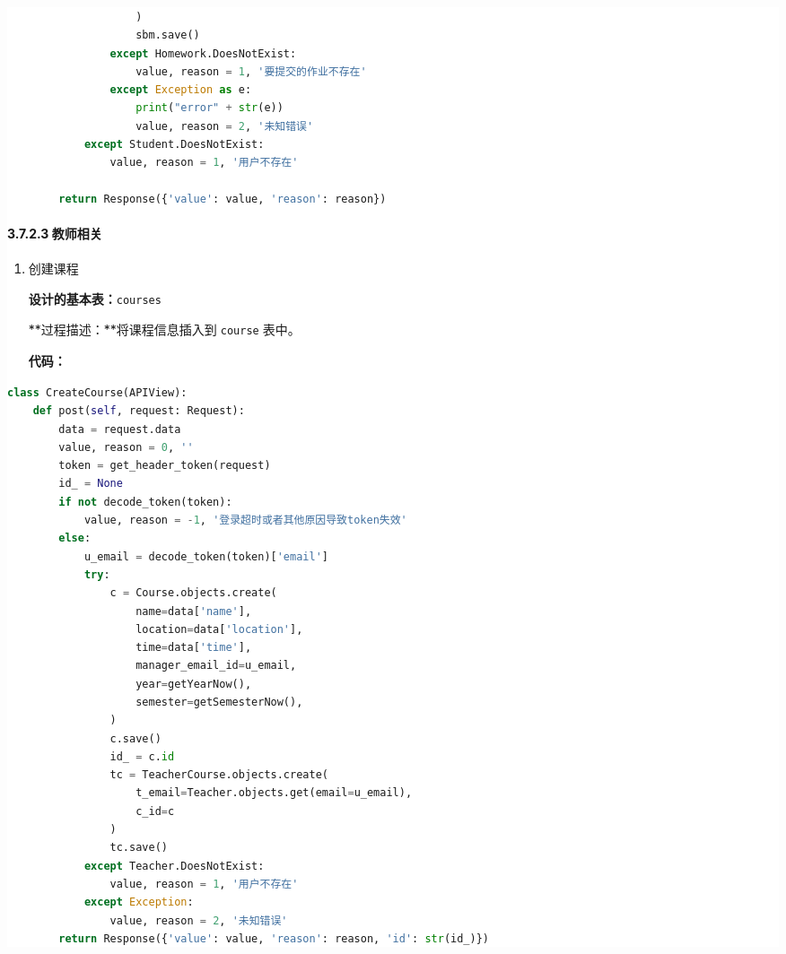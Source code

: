 ```python
                    )
                    sbm.save()
                except Homework.DoesNotExist:
                    value, reason = 1, '要提交的作业不存在'
                except Exception as e:
                    print("error" + str(e))
                    value, reason = 2, '未知错误'
            except Student.DoesNotExist:
                value, reason = 1, '用户不存在'

        return Response({'value': value, 'reason': reason})
```

#### 3.7.2.3 教师相关

1. 创建课程

   **设计的基本表：**`courses`

    **过程描述：**将课程信息插入到 `course` 表中。

    **代码：**

```python
class CreateCourse(APIView):
    def post(self, request: Request):
        data = request.data
        value, reason = 0, ''
        token = get_header_token(request)
        id_ = None
        if not decode_token(token):
            value, reason = -1, '登录超时或者其他原因导致token失效'
        else:
            u_email = decode_token(token)['email']
            try:
                c = Course.objects.create(
                    name=data['name'],
                    location=data['location'],
                    time=data['time'],
                    manager_email_id=u_email,
                    year=getYearNow(),
                    semester=getSemesterNow(),
                )
                c.save()
                id_ = c.id
                tc = TeacherCourse.objects.create(
                    t_email=Teacher.objects.get(email=u_email),
                    c_id=c
                )
                tc.save()
            except Teacher.DoesNotExist:
                value, reason = 1, '用户不存在'
            except Exception:
                value, reason = 2, '未知错误'
        return Response({'value': value, 'reason': reason, 'id': str(id_)})
```
